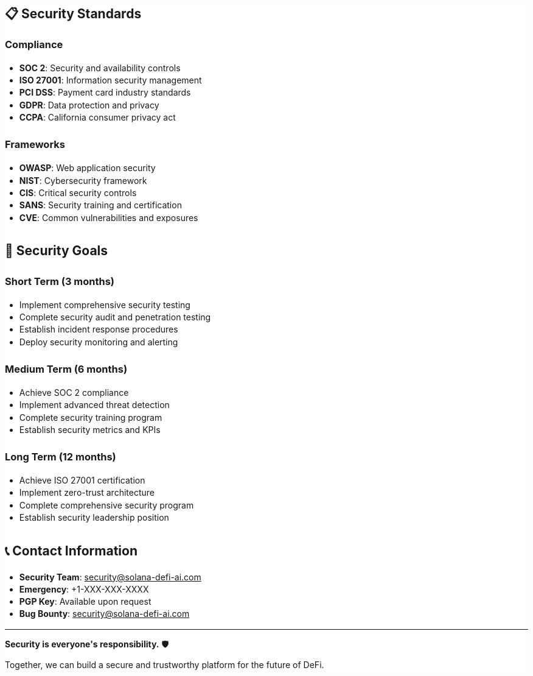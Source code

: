## 📋 **Security Standards**

### **Compliance**
- **SOC 2**: Security and availability controls
- **ISO 27001**: Information security management
- **PCI DSS**: Payment card industry standards
- **GDPR**: Data protection and privacy
- **CCPA**: California consumer privacy act

### **Frameworks**
- **OWASP**: Web application security
- **NIST**: Cybersecurity framework
- **CIS**: Critical security controls
- **SANS**: Security training and certification
- **CVE**: Common vulnerabilities and exposures

## 🎯 **Security Goals**

### **Short Term (3 months)**
- Implement comprehensive security testing
- Complete security audit and penetration testing
- Establish incident response procedures
- Deploy security monitoring and alerting

### **Medium Term (6 months)**
- Achieve SOC 2 compliance
- Implement advanced threat detection
- Complete security training program
- Establish security metrics and KPIs

### **Long Term (12 months)**
- Achieve ISO 27001 certification
- Implement zero-trust architecture
- Complete comprehensive security program
- Establish security leadership position

## 📞 **Contact Information**

- **Security Team**: security@solana-defi-ai.com
- **Emergency**: +1-XXX-XXX-XXXX
- **PGP Key**: Available upon request
- **Bug Bounty**: security@solana-defi-ai.com

---

**Security is everyone's responsibility.** 🛡️

Together, we can build a secure and trustworthy platform for the future of DeFi.

